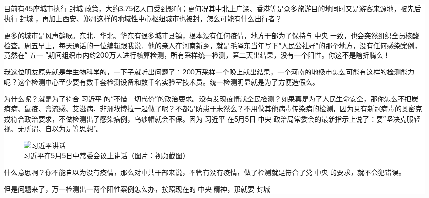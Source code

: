   </ok>
  目前有45座城市执行
  <ok href="/term/219508">
   封城
  </ok>
  政策，大约3.75亿人口受到影响；更何况其中北上广深、香港等是众多旅游目的地同时又是游客来源地，被先后执行
  <ok href="/term/219508">
   封城
  </ok>
  ，再加上西安、郑州这样的地域性中心枢纽城市也被封，怎么可能有什么出行者？
 </p>
 <p>
  更多的城市是风声鹤唳。东北、华北、华东有很多城市县镇，根本没有任何疫情，地方干部为了保持与
  <ok href="/term/35155">
   中央
  </ok>
  一致，也会突然组织全员核酸检查。周五早上，每天通话的一位编辑跟我说，他的亲人在河南新乡，就是毛泽东当年写下“人民公社好”的那个地方，没有任何感染案例，竟然在“
  <ok href="/term/94032">
   五一
  </ok>
  ”期间组织市内约200万人进行核算检测，所有采样统一检测，第二天出结果，没有一个阳性。你这不是瞎折腾么！
 </p>
 <p>
  我这位朋友原先就是学生物科学的，一下子就听出问题了：200万采样一个晚上就出结果，一个河南的地级市怎么可能有这样的检测能力呢？这个检测中心至少要有数千套检测设备和数千名实验室技术员。统一检测明显就是为了方便造假么。
 </p>
 <p>
  为什么呢？就是为了符合
  <ok href="/term/1063">
   习近平
  </ok>
  的“不惜一切代价”的政治要求。没有发现疫情就全民检测？如果真是为了人民生命安全，那你怎么不把炭疽病、鼠疫、禽流感、艾滋病、非洲埃博拉一起做了呢？不都是防患于未然么？不用做其他病毒传染病的检测，因为只有新冠病毒的奥密克戎符合政治要求，不做检测出了感染病例，乌纱帽就会不保。因为
  <ok href="/term/1063">
   习近平
  </ok>
  在5月5日
  <ok href="/term/35155">
   中央
  </ok>
  政治局常委会的最新指示上说了：要”坚决克服轻视、无所谓、自以为是等思想”。
 </p>
 <figure class="OImage__StyledFigure-sc-1lfley0-0 hHSfVg">
  <img alt="习近平讲话" src="https://img.soundofhope.org/2022-05/1651959207570.jpg"/>
  <br/><figcaption>
   习近平在5月5日中常委会议上讲话（图片：视频截图）
  </figcaption>
 </figure>
 <p>
  什么意思啊？你不能自以为没有疫情，那么对中共干部来说，不管有没有疫情，做了检测就是符合了党
  <ok href="/term/35155">
   中央
  </ok>
  的要求，就不会犯错误。
 </p>
 <p>
  但是问题来了，万一检测出一两个阳性案例怎么办，按照现在的
  <ok href="/term/35155">
   中央
  </ok>
  精神，那就要
  <ok href="/term/219508">
   封城
